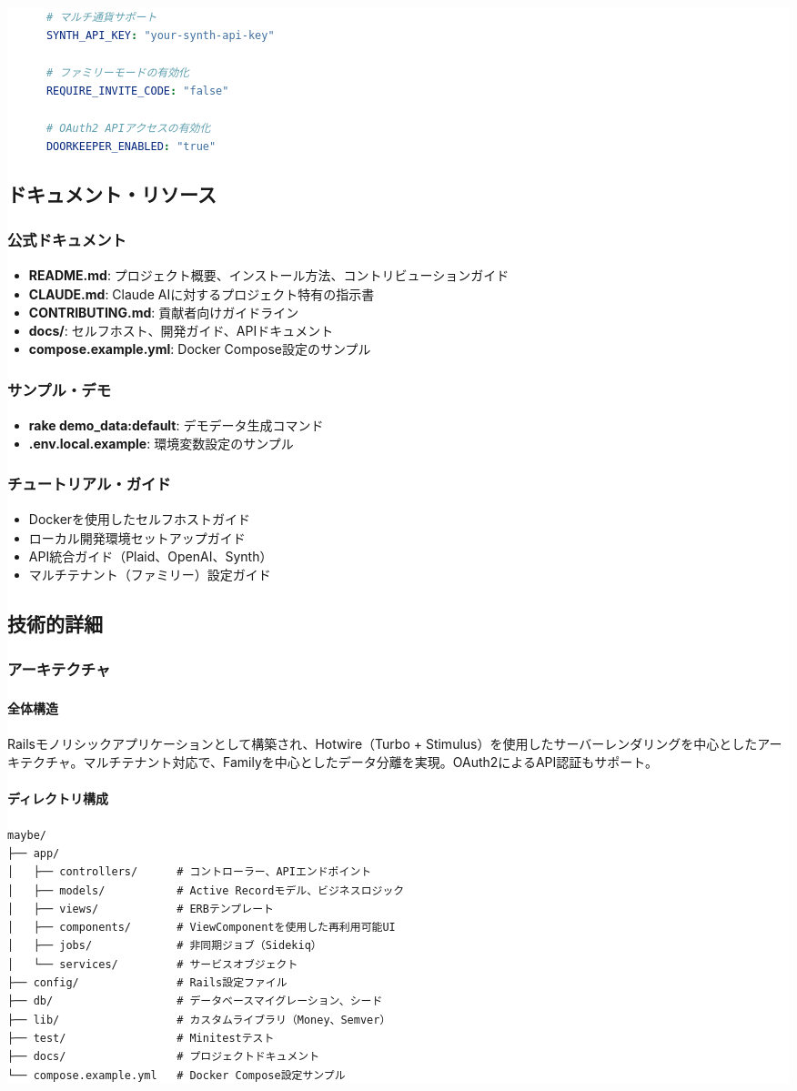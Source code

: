 ```yaml
      # マルチ通貨サポート
      SYNTH_API_KEY: "your-synth-api-key"
      
      # ファミリーモードの有効化
      REQUIRE_INVITE_CODE: "false"
      
      # OAuth2 APIアクセスの有効化
      DOORKEEPER_ENABLED: "true"
```

## ドキュメント・リソース
### 公式ドキュメント
- **README.md**: プロジェクト概要、インストール方法、コントリビューションガイド
- **CLAUDE.md**: Claude AIに対するプロジェクト特有の指示書
- **CONTRIBUTING.md**: 貢献者向けガイドライン
- **docs/**: セルフホスト、開発ガイド、APIドキュメント
- **compose.example.yml**: Docker Compose設定のサンプル

### サンプル・デモ
- **rake demo_data:default**: デモデータ生成コマンド
- **.env.local.example**: 環境変数設定のサンプル

### チュートリアル・ガイド
- Dockerを使用したセルフホストガイド
- ローカル開発環境セットアップガイド
- API統合ガイド（Plaid、OpenAI、Synth）
- マルチテナント（ファミリー）設定ガイド

## 技術的詳細
### アーキテクチャ
#### 全体構造
Railsモノリシックアプリケーションとして構築され、Hotwire（Turbo + Stimulus）を使用したサーバーレンダリングを中心としたアーキテクチャ。マルチテナント対応で、Familyを中心としたデータ分離を実現。OAuth2によるAPI認証もサポート。

#### ディレクトリ構成
```
maybe/
├── app/
│   ├── controllers/      # コントローラー、APIエンドポイント
│   ├── models/           # Active Recordモデル、ビジネスロジック
│   ├── views/            # ERBテンプレート
│   ├── components/       # ViewComponentを使用した再利用可能UI
│   ├── jobs/             # 非同期ジョブ（Sidekiq）
│   └── services/         # サービスオブジェクト
├── config/               # Rails設定ファイル
├── db/                   # データベースマイグレーション、シード
├── lib/                  # カスタムライブラリ（Money、Semver）
├── test/                 # Minitestテスト
├── docs/                 # プロジェクトドキュメント
└── compose.example.yml   # Docker Compose設定サンプル
```
